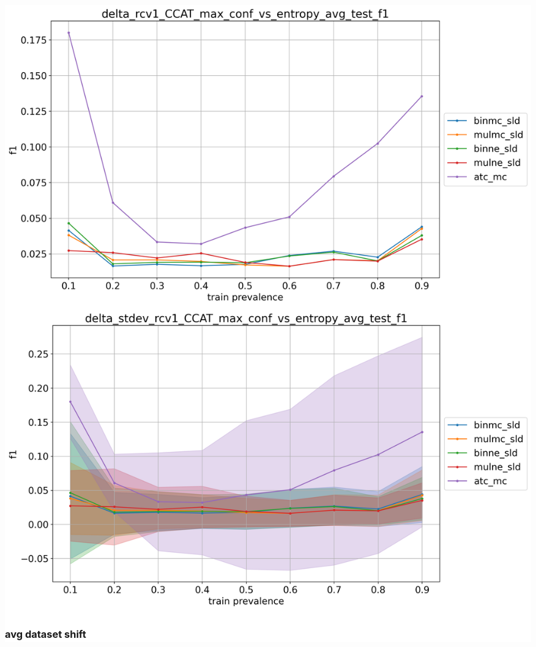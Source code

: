 ![plot_delta](plot/delta_rcv1_CCAT_max_conf_vs_entropy_avg_test_f1.png)
![plot_delta_stdev](plot/delta_stdev_rcv1_CCAT_max_conf_vs_entropy_avg_test_f1.png)
### avg dataset shift